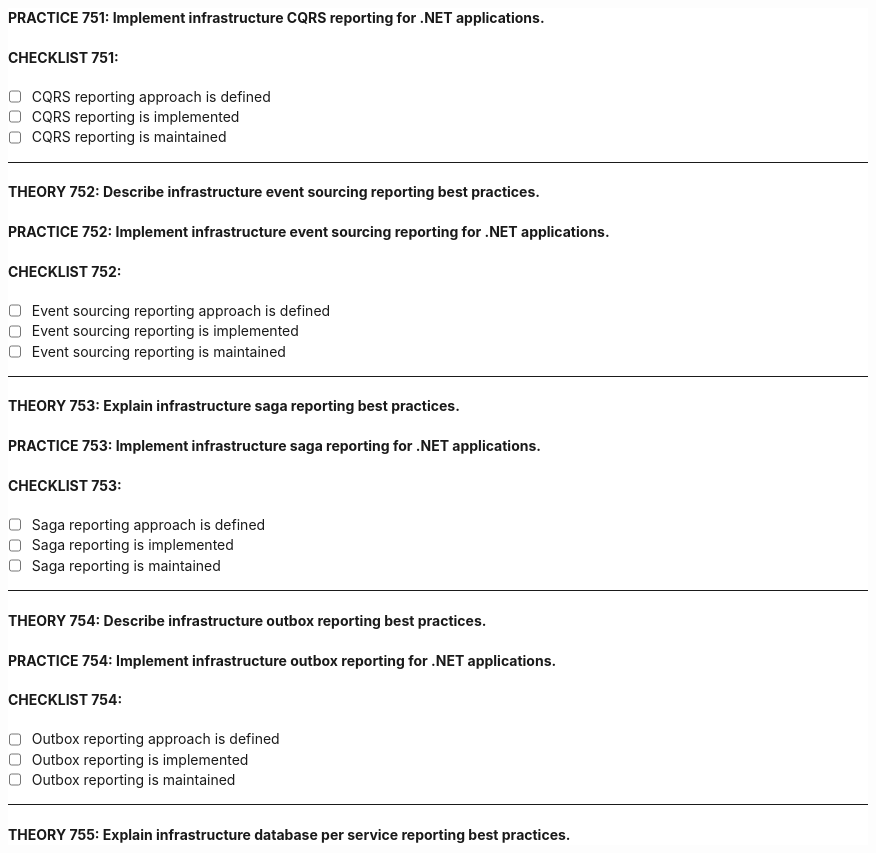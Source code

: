 #### PRACTICE 751: Implement infrastructure CQRS reporting for .NET applications.

#### CHECKLIST 751:

- [ ] CQRS reporting approach is defined
- [ ] CQRS reporting is implemented
- [ ] CQRS reporting is maintained

---

#### THEORY 752: Describe infrastructure event sourcing reporting best practices.

#### PRACTICE 752: Implement infrastructure event sourcing reporting for .NET applications.

#### CHECKLIST 752:

- [ ] Event sourcing reporting approach is defined
- [ ] Event sourcing reporting is implemented
- [ ] Event sourcing reporting is maintained

---

#### THEORY 753: Explain infrastructure saga reporting best practices.

#### PRACTICE 753: Implement infrastructure saga reporting for .NET applications.

#### CHECKLIST 753:

- [ ] Saga reporting approach is defined
- [ ] Saga reporting is implemented
- [ ] Saga reporting is maintained

---

#### THEORY 754: Describe infrastructure outbox reporting best practices.

#### PRACTICE 754: Implement infrastructure outbox reporting for .NET applications.

#### CHECKLIST 754:

- [ ] Outbox reporting approach is defined
- [ ] Outbox reporting is implemented
- [ ] Outbox reporting is maintained

---

#### THEORY 755: Explain infrastructure database per service reporting best practices.
